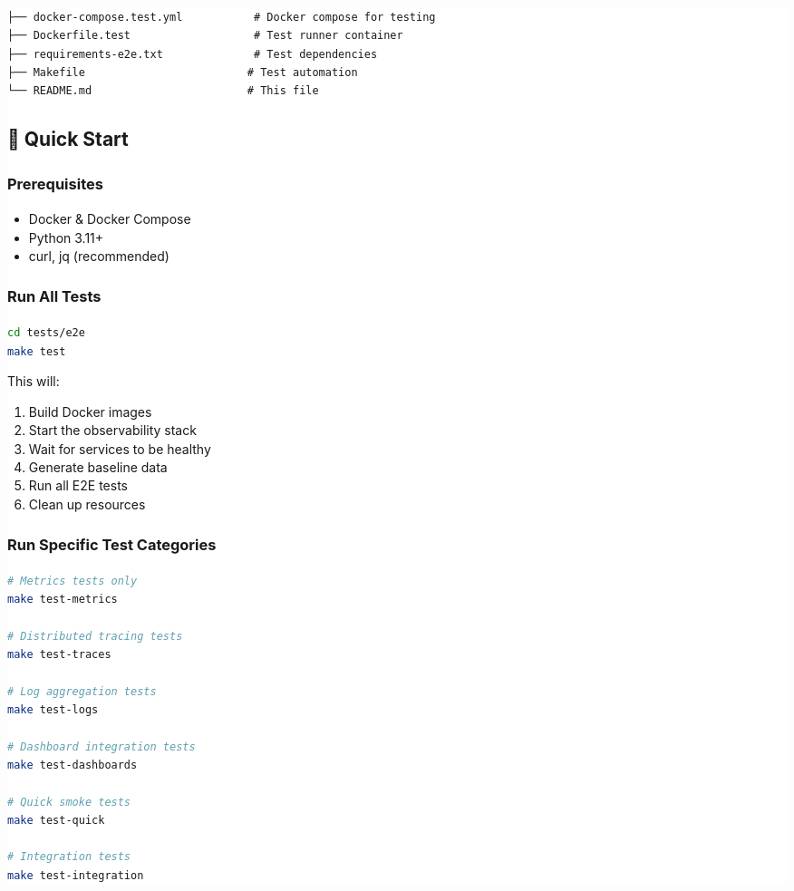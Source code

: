 ```
├── docker-compose.test.yml           # Docker compose for testing
├── Dockerfile.test                   # Test runner container
├── requirements-e2e.txt              # Test dependencies
├── Makefile                         # Test automation
└── README.md                        # This file
```

## 🚀 Quick Start

### Prerequisites

- Docker & Docker Compose
- Python 3.11+
- curl, jq (recommended)

### Run All Tests

```bash
cd tests/e2e
make test
```

This will:
1. Build Docker images
2. Start the observability stack
3. Wait for services to be healthy
4. Generate baseline data
5. Run all E2E tests
6. Clean up resources

### Run Specific Test Categories

```bash
# Metrics tests only
make test-metrics

# Distributed tracing tests
make test-traces

# Log aggregation tests
make test-logs

# Dashboard integration tests
make test-dashboards

# Quick smoke tests
make test-quick

# Integration tests
make test-integration
```
